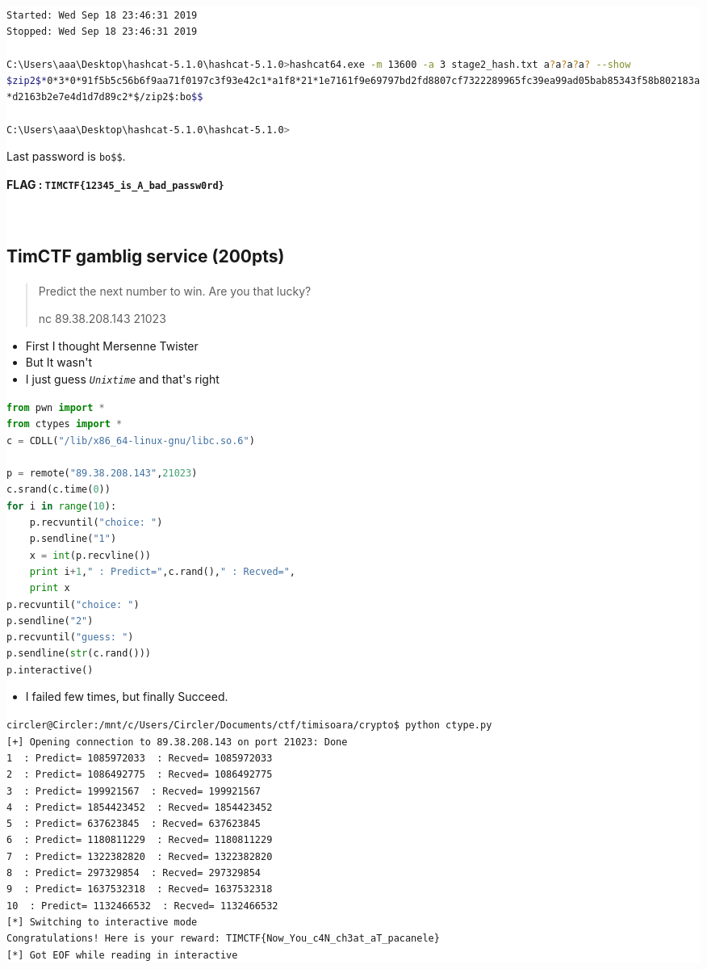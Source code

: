 ```bash
Started: Wed Sep 18 23:46:31 2019
Stopped: Wed Sep 18 23:46:31 2019

C:\Users\aaa\Desktop\hashcat-5.1.0\hashcat-5.1.0>hashcat64.exe -m 13600 -a 3 stage2_hash.txt a?a?a?a? --show
$zip2$*0*3*0*91f5b5c56b6f9aa71f0197c3f93e42c1*a1f8*21*1e7161f9e69797bd2fd8807cf7322289965fc39ea99ad05bab85343f58b802183a*d2163b2e7e4d1d7d89c2*$/zip2$:bo$$

C:\Users\aaa\Desktop\hashcat-5.1.0\hashcat-5.1.0>
```

Last password is `bo$$`.

**FLAG : `TIMCTF{12345_is_A_bad_passw0rd}`**

<br />

## TimCTF gamblig service (200pts)

> Predict the next number to win. Are you that lucky?
>
> nc 89.38.208.143 21023

- First I thought Mersenne Twister
- But It wasn't
- I just guess _`Unixtime`_ and that's right

```python
from pwn import *
from ctypes import *
c = CDLL("/lib/x86_64-linux-gnu/libc.so.6")

p = remote("89.38.208.143",21023)
c.srand(c.time(0)) 
for i in range(10):
	p.recvuntil("choice: ")
	p.sendline("1")
	x = int(p.recvline())
	print i+1," : Predict=",c.rand()," : Recved=",
	print x
p.recvuntil("choice: ")
p.sendline("2")
p.recvuntil("guess: ")
p.sendline(str(c.rand()))
p.interactive()
```

- I failed few times, but finally Succeed.

```bash
circler@Circler:/mnt/c/Users/Circler/Documents/ctf/timisoara/crypto$ python ctype.py
[+] Opening connection to 89.38.208.143 on port 21023: Done
1  : Predict= 1085972033  : Recved= 1085972033
2  : Predict= 1086492775  : Recved= 1086492775
3  : Predict= 199921567  : Recved= 199921567
4  : Predict= 1854423452  : Recved= 1854423452
5  : Predict= 637623845  : Recved= 637623845
6  : Predict= 1180811229  : Recved= 1180811229
7  : Predict= 1322382820  : Recved= 1322382820
8  : Predict= 297329854  : Recved= 297329854
9  : Predict= 1637532318  : Recved= 1637532318
10  : Predict= 1132466532  : Recved= 1132466532
[*] Switching to interactive mode
Congratulations! Here is your reward: TIMCTF{Now_You_c4N_ch3at_aT_pacanele}
[*] Got EOF while reading in interactive
```
